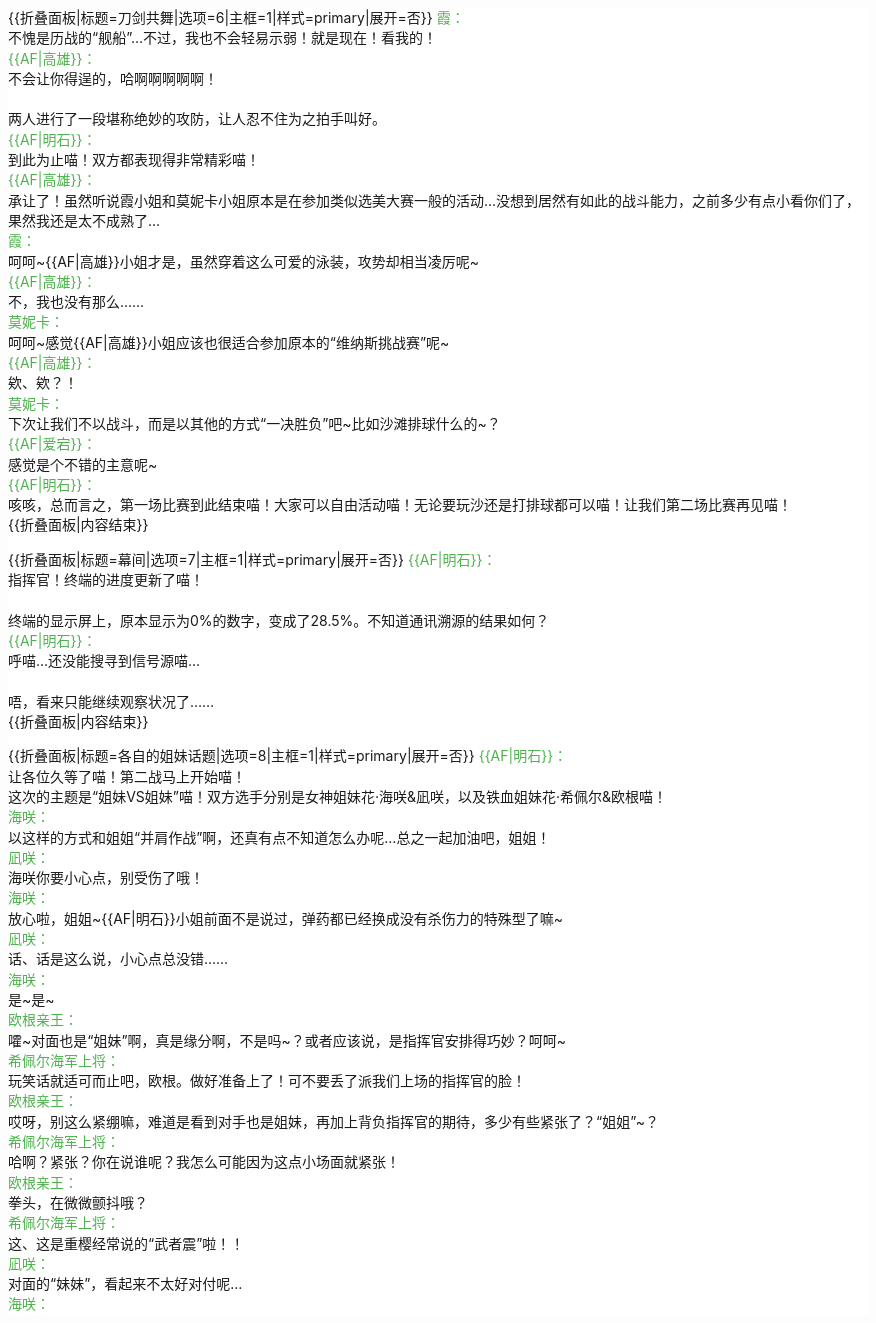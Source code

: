 {{折叠面板|标题=刀剑共舞|选项=6|主框=1|样式=primary|展开=否}}
<span style="color:#4eb24e;">霞：</span><br>
不愧是历战的“舰船”…不过，我也不会轻易示弱！就是现在！看我的！<br>
<span style="color:#4eb24e;">{{AF|高雄}}：</span><br>
不会让你得逞的，哈啊啊啊啊啊！<br><br>
两人进行了一段堪称绝妙的攻防，让人忍不住为之拍手叫好。<br>
<span style="color:#4eb24e;">{{AF|明石}}：</span><br>
到此为止喵！双方都表现得非常精彩喵！<br>
<span style="color:#4eb24e;">{{AF|高雄}}：</span><br>
承让了！虽然听说霞小姐和莫妮卡小姐原本是在参加类似选美大赛一般的活动…没想到居然有如此的战斗能力，之前多少有点小看你们了，果然我还是太不成熟了…<br>
<span style="color:#4eb24e;">霞：</span><br>
呵呵~{{AF|高雄}}小姐才是，虽然穿着这么可爱的泳装，攻势却相当凌厉呢~<br>
<span style="color:#4eb24e;">{{AF|高雄}}：</span><br>
不，我也没有那么……<br>
<span style="color:#4eb24e;">莫妮卡：</span><br>
呵呵~感觉{{AF|高雄}}小姐应该也很适合参加原本的“维纳斯挑战赛”呢~<br>
<span style="color:#4eb24e;">{{AF|高雄}}：</span><br>
欸、欸？！<br>
<span style="color:#4eb24e;">莫妮卡：</span><br>
下次让我们不以战斗，而是以其他的方式“一决胜负”吧~比如沙滩排球什么的~？<br>
<span style="color:#4eb24e;">{{AF|爱宕}}：</span><br>
感觉是个不错的主意呢~<br>
<span style="color:#4eb24e;">{{AF|明石}}：</span><br>
咳咳，总而言之，第一场比赛到此结束喵！大家可以自由活动喵！无论要玩沙还是打排球都可以喵！让我们第二场比赛再见喵！<br>
{{折叠面板|内容结束}}

{{折叠面板|标题=幕间|选项=7|主框=1|样式=primary|展开=否}}
<span style="color:#4eb24e;">{{AF|明石}}：</span><br>
指挥官！终端的进度更新了喵！<br><br>
终端的显示屏上，原本显示为0%的数字，变成了28.5%。不知道通讯溯源的结果如何？<br>
<span style="color:#4eb24e;">{{AF|明石}}：</span><br>
呼喵…还没能搜寻到信号源喵…<br><br>
唔，看来只能继续观察状况了……<br>
{{折叠面板|内容结束}}

{{折叠面板|标题=各自的姐妹话题|选项=8|主框=1|样式=primary|展开=否}}
<span style="color:#4eb24e;">{{AF|明石}}：</span><br>
让各位久等了喵！第二战马上开始喵！<br>
这次的主题是“姐妹VS姐妹”喵！双方选手分别是女神姐妹花·海咲&凪咲，以及铁血姐妹花·希佩尔&欧根喵！<br>
<span style="color:#4eb24e;">海咲：</span><br>
以这样的方式和姐姐“并肩作战”啊，还真有点不知道怎么办呢…总之一起加油吧，姐姐！<br>
<span style="color:#4eb24e;">凪咲：</span><br>
海咲你要小心点，别受伤了哦！<br>
<span style="color:#4eb24e;">海咲：</span><br>
放心啦，姐姐~{{AF|明石}}小姐前面不是说过，弹药都已经换成没有杀伤力的特殊型了嘛~<br>
<span style="color:#4eb24e;">凪咲：</span><br>
话、话是这么说，小心点总没错……<br>
<span style="color:#4eb24e;">海咲：</span><br>
是~是~<br>
<span style="color:#4eb24e;">欧根亲王：</span><br>
嚯~对面也是“姐妹”啊，真是缘分啊，不是吗~？或者应该说，是指挥官安排得巧妙？呵呵~<br>
<span style="color:#4eb24e;">希佩尔海军上将：</span><br>
玩笑话就适可而止吧，欧根。做好准备上了！可不要丢了派我们上场的指挥官的脸！<br>
<span style="color:#4eb24e;">欧根亲王：</span><br>
哎呀，别这么紧绷嘛，难道是看到对手也是姐妹，再加上背负指挥官的期待，多少有些紧张了？“姐姐”~？<br>
<span style="color:#4eb24e;">希佩尔海军上将：</span><br>
哈啊？紧张？你在说谁呢？我怎么可能因为这点小场面就紧张！<br>
<span style="color:#4eb24e;">欧根亲王：</span><br>
拳头，在微微颤抖哦？<br>
<span style="color:#4eb24e;">希佩尔海军上将：</span><br>
这、这是重樱经常说的“武者震”啦！！<br>
<span style="color:#4eb24e;">凪咲：</span><br>
对面的“妹妹”，看起来不太好对付呢…<br>
<span style="color:#4eb24e;">海咲：</span><br>